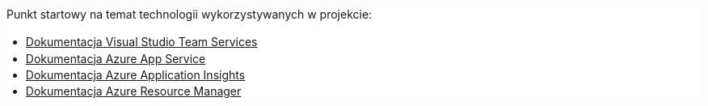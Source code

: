 Punkt startowy na temat technologii wykorzystywanych w projekcie:
- [Dokumentacja Visual Studio Team Services](https://www.visualstudio.com/en-us/docs/overview)
- [Dokumentacja Azure App Service](https://docs.microsoft.com/en-us/azure/app-service)
- [Dokumentacja Azure Application Insights](https://docs.microsoft.com/en-us/azure/application-insights)
- [Dokumentacja Azure Resource Manager](https://docs.microsoft.com/en-us/azure/azure-resource-manager)